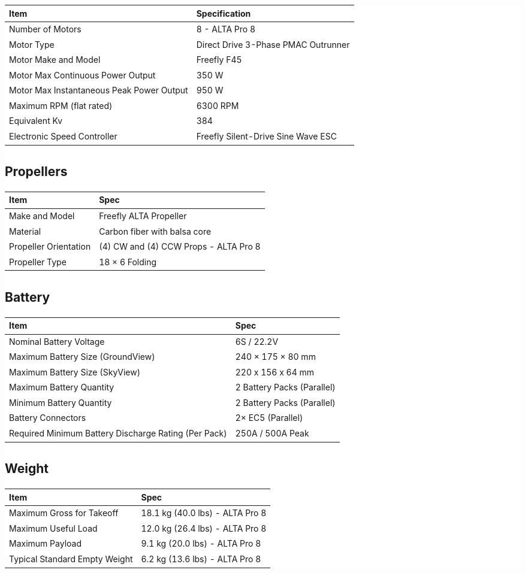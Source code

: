 

| Item | Specification |
| :--- | :--- |
| Number of Motors | 8 - ALTA Pro 8 |
| Motor Type | Direct Drive 3-Phase PMAC Outrunner |
| Motor Make and Model | Freefly F45 |
| Motor Max Continuous Power Output | 350 W |
| Motor Max Instantaneous Peak Power Output | 950 W |
| Maximum RPM \(flat rated\) | 6300 RPM |
| Equivalent Kv | 384 |
| Electronic Speed Controller | Freefly Silent-Drive Sine Wave ESC |

## **Propellers**

| Item | Spec |
| :--- | :--- |
| Make and Model | Freefly ALTA Propeller |
| Material | Carbon fiber with balsa core |
| Propeller Orientation | \(4\) CW and \(4\) CCW Props - ALTA Pro 8 |
| Propeller Type | 18 × 6 Folding |

## **Battery**

| Item | **Spec** |
| :--- | :--- |
| Nominal Battery Voltage | 6S / 22.2V |
| Maximum Battery Size \(GroundView\) | 240 × 175 × 80 mm |
| Maximum Battery Size \(SkyView\) | 220 x 156 x 64 mm |
| Maximum Battery Quantity | 2 Battery Packs \(Parallel\) |
| Minimum Battery Quantity | 2 Battery Packs \(Parallel\) |
| Battery Connectors | 2× EC5 \(Parallel\) |
| Required Minimum Battery Discharge Rating \(Per Pack\) | 250A / 500A Peak |

## **Weight**

| Item | Spec |
| :--- | :--- |
| Maximum Gross for Takeoff | 18.1 kg \(40.0 lbs\) - ALTA Pro 8 |
| Maximum Useful Load | 12.0 kg \(26.4 lbs\) - ALTA Pro 8 |
| Maximum Payload | 9.1 kg \(20.0 lbs\) - ALTA Pro 8 |
| Typical Standard Empty Weight | 6.2 kg \(13.6 lbs\) - ALTA Pro 8 |
